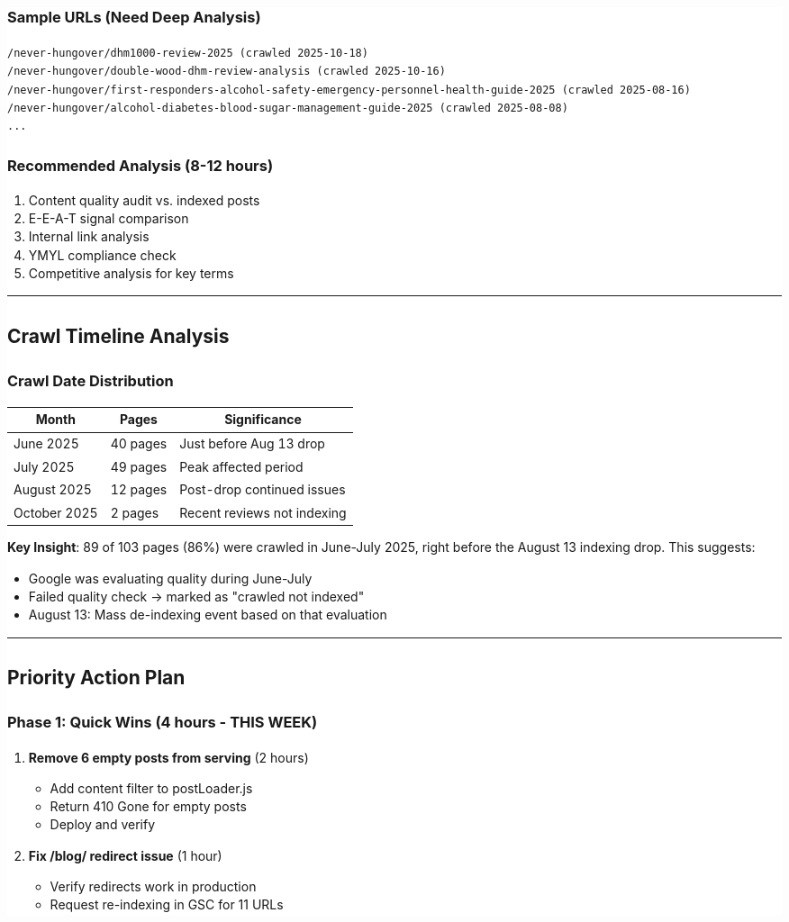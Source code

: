 ### Sample URLs (Need Deep Analysis)
```
/never-hungover/dhm1000-review-2025 (crawled 2025-10-18)
/never-hungover/double-wood-dhm-review-analysis (crawled 2025-10-16)
/never-hungover/first-responders-alcohol-safety-emergency-personnel-health-guide-2025 (crawled 2025-08-16)
/never-hungover/alcohol-diabetes-blood-sugar-management-guide-2025 (crawled 2025-08-08)
...
```

### Recommended Analysis (8-12 hours)
1. Content quality audit vs. indexed posts
2. E-E-A-T signal comparison
3. Internal link analysis
4. YMYL compliance check
5. Competitive analysis for key terms

---

## Crawl Timeline Analysis

### Crawl Date Distribution
| Month | Pages | Significance |
|-------|-------|--------------|
| June 2025 | 40 pages | Just before Aug 13 drop |
| July 2025 | 49 pages | Peak affected period |
| August 2025 | 12 pages | Post-drop continued issues |
| October 2025 | 2 pages | Recent reviews not indexing |

**Key Insight**: 89 of 103 pages (86%) were crawled in June-July 2025, right before the August 13 indexing drop. This suggests:
- Google was evaluating quality during June-July
- Failed quality check → marked as "crawled not indexed"
- August 13: Mass de-indexing event based on that evaluation

---

## Priority Action Plan

### Phase 1: Quick Wins (4 hours - THIS WEEK)
1. **Remove 6 empty posts from serving** (2 hours)
   - Add content filter to postLoader.js
   - Return 410 Gone for empty posts
   - Deploy and verify

2. **Fix /blog/ redirect issue** (1 hour)
   - Verify redirects work in production
   - Request re-indexing in GSC for 11 URLs
